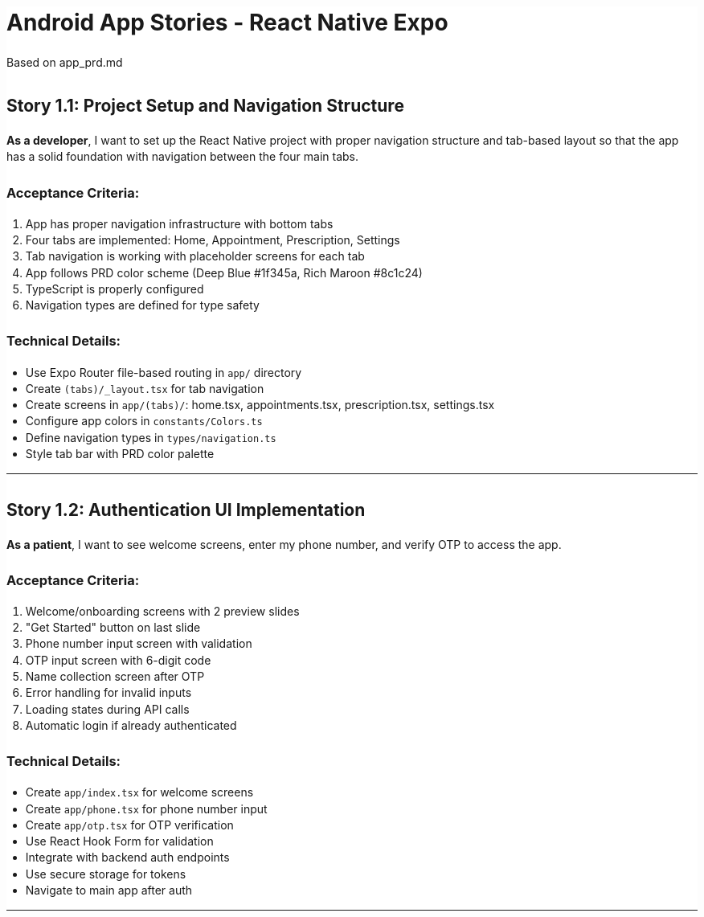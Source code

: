 # Android App Stories - React Native Expo
Based on app_prd.md

## Story 1.1: Project Setup and Navigation Structure

**As a developer**, I want to set up the React Native project with proper navigation structure and tab-based layout so that the app has a solid foundation with navigation between the four main tabs.

### Acceptance Criteria:
1. App has proper navigation infrastructure with bottom tabs
2. Four tabs are implemented: Home, Appointment, Prescription, Settings
3. Tab navigation is working with placeholder screens for each tab
4. App follows PRD color scheme (Deep Blue #1f345a, Rich Maroon #8c1c24)
5. TypeScript is properly configured
6. Navigation types are defined for type safety

### Technical Details:
- Use Expo Router file-based routing in `app/` directory
- Create `(tabs)/_layout.tsx` for tab navigation
- Create screens in `app/(tabs)/`: home.tsx, appointments.tsx, prescription.tsx, settings.tsx
- Configure app colors in `constants/Colors.ts`
- Define navigation types in `types/navigation.ts`
- Style tab bar with PRD color palette

---

## Story 1.2: Authentication UI Implementation

**As a patient**, I want to see welcome screens, enter my phone number, and verify OTP to access the app.

### Acceptance Criteria:
1. Welcome/onboarding screens with 2 preview slides
2. "Get Started" button on last slide
3. Phone number input screen with validation
4. OTP input screen with 6-digit code
5. Name collection screen after OTP
6. Error handling for invalid inputs
7. Loading states during API calls
8. Automatic login if already authenticated

### Technical Details:
- Create `app/index.tsx` for welcome screens
- Create `app/phone.tsx` for phone number input
- Create `app/otp.tsx` for OTP verification
- Use React Hook Form for validation
- Integrate with backend auth endpoints
- Use secure storage for tokens
- Navigate to main app after auth

---